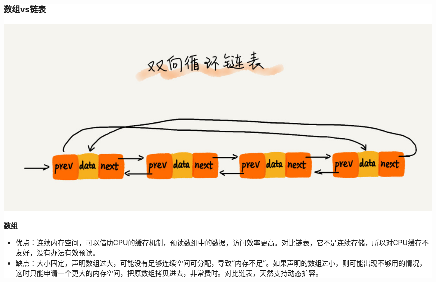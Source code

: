 ### 数组vs链表
![](./imgs/beauty-20.png)

**数组**
* 优点：连续内存空间，可以借助CPU的缓存机制，预读数组中的数据，访问效率更高。对比链表，它不是连续存储，所以对CPU缓存不友好，没有办法有效预读。
* 缺点：大小固定，声明数组过大，可能没有足够连续空间可分配，导致“内存不足”。如果声明的数组过小，则可能出现不够用的情况，这时只能申请一个更大的内存空间，把原数组拷贝进去，非常费时。对比链表，天然支持动态扩容。

